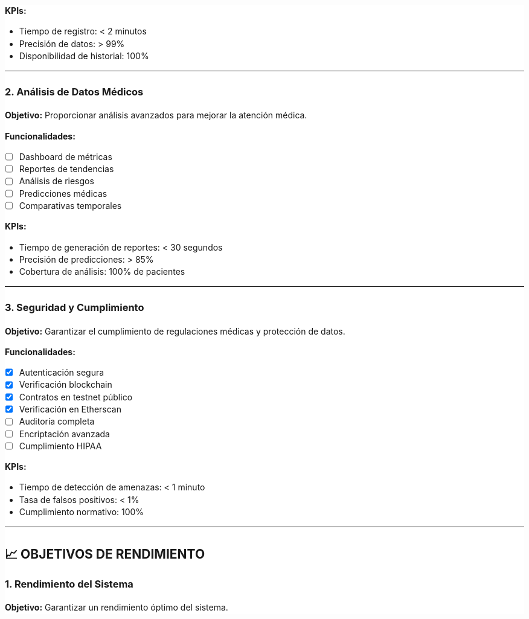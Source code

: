 **KPIs:**

- Tiempo de registro: < 2 minutos
- Precisión de datos: > 99%
- Disponibilidad de historial: 100%

---

### **2. Análisis de Datos Médicos**

**Objetivo:** Proporcionar análisis avanzados para mejorar la atención médica.

**Funcionalidades:**

- [ ] Dashboard de métricas
- [ ] Reportes de tendencias
- [ ] Análisis de riesgos
- [ ] Predicciones médicas
- [ ] Comparativas temporales

**KPIs:**

- Tiempo de generación de reportes: < 30 segundos
- Precisión de predicciones: > 85%
- Cobertura de análisis: 100% de pacientes

---

### **3. Seguridad y Cumplimiento**

**Objetivo:** Garantizar el cumplimiento de regulaciones médicas y protección de datos.

**Funcionalidades:**

- [x] Autenticación segura
- [x] Verificación blockchain
- [x] Contratos en testnet público
- [x] Verificación en Etherscan
- [ ] Auditoría completa
- [ ] Encriptación avanzada
- [ ] Cumplimiento HIPAA

**KPIs:**

- Tiempo de detección de amenazas: < 1 minuto
- Tasa de falsos positivos: < 1%
- Cumplimiento normativo: 100%

---

## 📈 **OBJETIVOS DE RENDIMIENTO**

### **1. Rendimiento del Sistema**

**Objetivo:** Garantizar un rendimiento óptimo del sistema.

